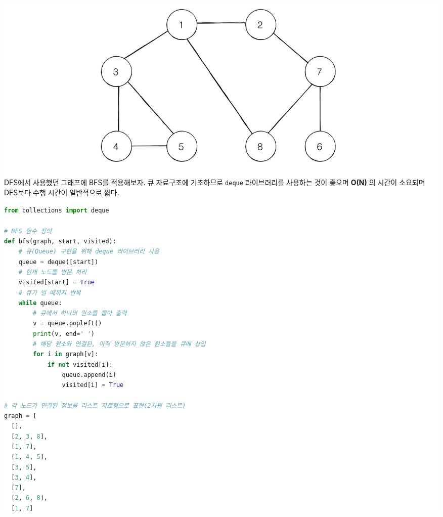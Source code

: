 <center><img src="/assets/images/dfs,bfs2_2.jpg" width="500" ></center>

DFS에서 사용했던 그래프에 BFS를 적용해보자. 큐 자료구조에 기초하므로 `deque` 라이브러리를 사용하는 것이 좋으며 **O(N)** 의 시간이 소요되며 DFS보다 수행 시간이 일반적으로 짧다.

```python
from collections import deque

# BFS 함수 정의
def bfs(graph, start, visited):
    # 큐(Queue) 구현을 위해 deque 라이브러리 사용
    queue = deque([start])
    # 현재 노드를 방문 처리
    visited[start] = True
    # 큐가 빌 때까지 반복
    while queue:
        # 큐에서 하나의 원소를 뽑아 출력
        v = queue.popleft()
        print(v, end=' ')
        # 해당 원소와 연결된, 아직 방문하지 않은 원소들을 큐에 삽입
        for i in graph[v]:
            if not visited[i]:
                queue.append(i)
                visited[i] = True

# 각 노드가 연결된 정보를 리스트 자료형으로 표현(2차원 리스트)
graph = [
  [],
  [2, 3, 8],
  [1, 7],
  [1, 4, 5],
  [3, 5],
  [3, 4],
  [7],
  [2, 6, 8],
  [1, 7]
```